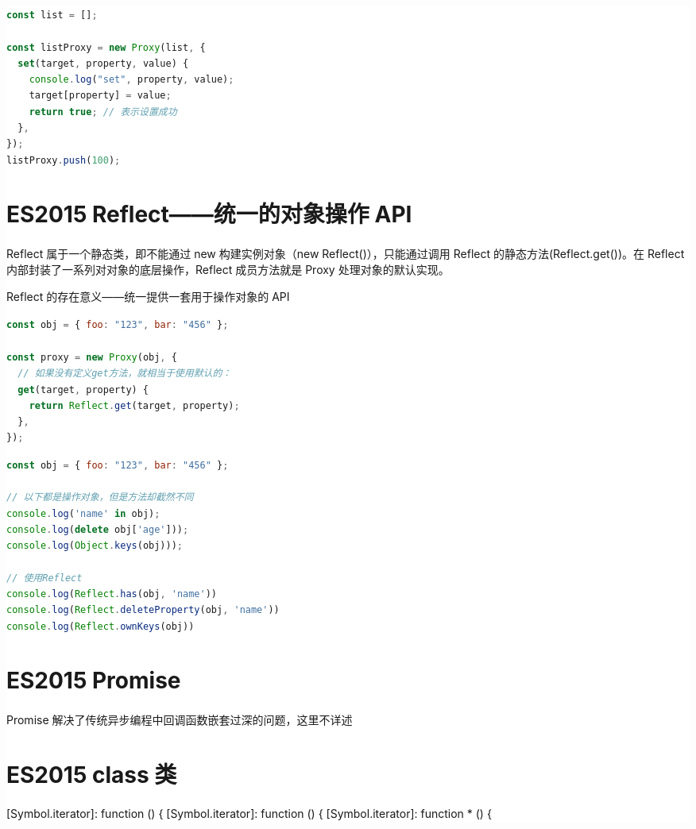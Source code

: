 ```javascript
const list = [];

const listProxy = new Proxy(list, {
  set(target, property, value) {
    console.log("set", property, value);
    target[property] = value;
    return true; // 表示设置成功
  },
});
listProxy.push(100);
```

# ES2015 Reflect——统一的对象操作 API

Reflect 属于一个静态类，即不能通过 new 构建实例对象（new Reflect()），只能通过调用 Reflect 的静态方法(Reflect.get())。在 Reflect 内部封装了一系列对对象的底层操作，Reflect 成员方法就是 Proxy 处理对象的默认实现。

Reflect 的存在意义——统一提供一套用于操作对象的 API

```javascript
const obj = { foo: "123", bar: "456" };

const proxy = new Proxy(obj, {
  // 如果没有定义get方法，就相当于使用默认的：
  get(target, property) {
    return Reflect.get(target, property);
  },
});
```

```javascript
const obj = { foo: "123", bar: "456" };

// 以下都是操作对象，但是方法却截然不同
console.log('name' in obj);
console.log(delete obj['age']));
console.log(Object.keys(obj)));

// 使用Reflect
console.log(Reflect.has(obj, 'name'))
console.log(Reflect.deleteProperty(obj, 'name'))
console.log(Reflect.ownKeys(obj))
```

# ES2015 Promise

Promise 解决了传统异步编程中回调函数嵌套过深的问题，这里不详述

# ES2015 class 类


  [Math.random()]: 123,
  [Symbol.iterator]: function () {
  [Symbol.iterator]: function () {
  [Symbol.iterator]: function * () {